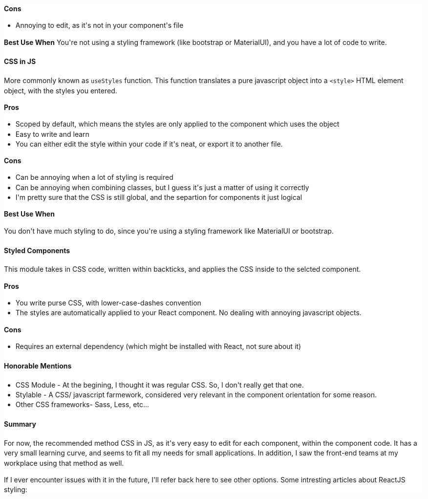 **Cons**
- Annoying to edit, as it's not in your component's file

**Best Use When**
You're not using a styling framework (like bootstrap or MaterialUI), and you have a lot of code to write.

#### CSS in JS

More commonly known as `useStyles` function. This function translates a pure javascript object into
a `<style>` HTML element object, with the styles you entered.

**Pros**
- Scoped by default, which means the styles are only applied to the component which uses the object
- Easy to write and learn
- You can either edit the style within your code if it's neat, or export it to another file.

**Cons**
- Can be annoying when a lot of styling is required
- Can be annoying when combining classes, but I guess it's just a matter of using it correctly
- I'm pretty sure that the CSS is still global, and the separtion for components it just logical

**Best Use When**

You don't have much styling to do, since you're using a styling framework like MaterialUI or bootstrap.

#### Styled Components

This module takes in CSS code, written within backticks, and applies the CSS inside to the selcted component.

**Pros**
- You write purse CSS, with lower-case-dashes convention
- The styles are automatically applied to your React component. No dealing with annoying javascript objects.

**Cons**
- Requires an external dependency (which might be installed with React, not sure about it)

#### Honorable Mentions

- CSS Module - At the begining, I thought it was regular CSS. So, I don't really get that one.
- Stylable - A CSS/ javascript farmework, considered very relevant in the component orientation for some reason.
- Other CSS frameworks- Sass, Less, etc...

#### Summary

For now, the recommended method CSS in JS, as it's very easy to edit for each component, within the
component code. It has a very small learning curve, and seems to fit all my needs for small applications.
In addition, I saw the front-end teams at my workplace using that method as well.

If I ever encounter issues with it in the future, I'll refer back here to see other options. Some intresting
articles about ReactJS styling:
